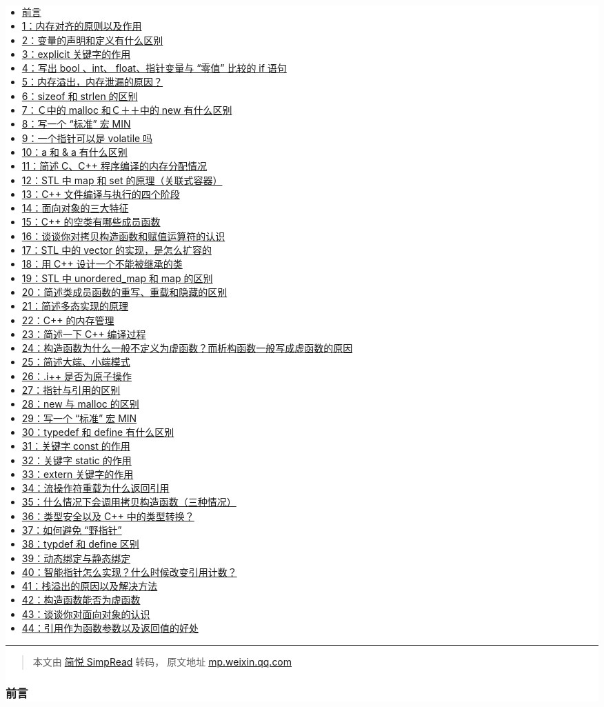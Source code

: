 - [前言](#前言)
- [1：内存对齐的原则以及作用](#1内存对齐的原则以及作用)
- [2：变量的声明和定义有什么区别](#2变量的声明和定义有什么区别)
- [3：explicit 关键字的作用](#3explicit-关键字的作用)
- [4：写出 bool 、int、 float、指针变量与 “零值” 比较的 if 语句](#4写出-bool-int-float指针变量与-零值-比较的-if-语句)
- [5：内存溢出，内存泄漏的原因？](#5内存溢出内存泄漏的原因)
- [6：sizeof 和 strlen 的区别](#6sizeof-和-strlen-的区别)
- [7：Ｃ中的 malloc 和Ｃ＋＋中的 new 有什么区别](#7ｃ中的-malloc-和ｃ中的-new-有什么区别)
- [8：写一个 “标准” 宏 MIN](#8写一个-标准-宏-min)
- [9：一个指针可以是 volatile 吗](#9一个指针可以是-volatile-吗)
- [10：a 和 & a 有什么区别](#10a-和--a-有什么区别)
- [11：简述 C、C++ 程序编译的内存分配情况](#11简述-cc-程序编译的内存分配情况)
- [12：STL 中 map 和 set 的原理（关联式容器）](#12stl-中-map-和-set-的原理关联式容器)
- [13：C++ 文件编译与执行的四个阶段](#13c-文件编译与执行的四个阶段)
- [14：面向对象的三大特征](#14面向对象的三大特征)
- [15：C++ 的空类有哪些成员函数](#15c-的空类有哪些成员函数)
- [16：谈谈你对拷贝构造函数和赋值运算符的认识](#16谈谈你对拷贝构造函数和赋值运算符的认识)
- [17：STL 中的 vector 的实现，是怎么扩容的](#17stl-中的-vector-的实现是怎么扩容的)
- [18：用 C++ 设计一个不能被继承的类](#18用-c-设计一个不能被继承的类)
- [19：STL 中 unordered_map 和 map 的区别](#19stl-中-unordered_map-和-map-的区别)
- [20：简述类成员函数的重写、重载和隐藏的区别](#20简述类成员函数的重写重载和隐藏的区别)
- [21：简述多态实现的原理](#21简述多态实现的原理)
- [22：C++ 的内存管理](#22c-的内存管理)
- [23：简述一下 C++ 编译过程](#23简述一下-c-编译过程)
- [24：构造函数为什么一般不定义为虚函数？而析构函数一般写成虚函数的原因](#24构造函数为什么一般不定义为虚函数而析构函数一般写成虚函数的原因)
- [25：简述大端、小端模式](#25简述大端小端模式)
- [26：.i++ 是否为原子操作](#26i-是否为原子操作)
- [27：指针与引用的区别](#27指针与引用的区别)
- [28：new 与 malloc 的区别](#28new-与-malloc-的区别)
- [29：写一个 “标准” 宏 MIN](#29写一个-标准-宏-min)
- [30：typedef 和 define 有什么区别](#30typedef-和-define-有什么区别)
- [31：关键字 const 的作用](#31关键字-const-的作用)
- [32：关键字 static 的作用](#32关键字-static-的作用)
- [33：extern 关键字的作用](#33extern-关键字的作用)
- [34：流操作符重载为什么返回引用](#34流操作符重载为什么返回引用)
- [35：什么情况下会调用拷贝构造函数（三种情况）](#35什么情况下会调用拷贝构造函数三种情况)
- [36：类型安全以及 C++ 中的类型转换？](#36类型安全以及-c-中的类型转换)
- [37：如何避免 “野指针”](#37如何避免-野指针)
- [38：typdef 和 define 区别](#38typdef-和-define-区别)
- [39：动态绑定与静态绑定](#39动态绑定与静态绑定)
- [40：智能指针怎么实现？什么时候改变引用计数？](#40智能指针怎么实现什么时候改变引用计数)
- [41：栈溢出的原因以及解决方法](#41栈溢出的原因以及解决方法)
- [42：构造函数能否为虚函数](#42构造函数能否为虚函数)
- [43：谈谈你对面向对象的认识](#43谈谈你对面向对象的认识)
- [44：引用作为函数参数以及返回值的好处](#44引用作为函数参数以及返回值的好处)

---

> 本文由 [简悦 SimpRead](http://ksria.com/simpread/) 转码， 原文地址 [mp.weixin.qq.com](https://mp.weixin.qq.com/s/EhpFOHVPH1O-zjLKbU9TqQ)

### 前言
